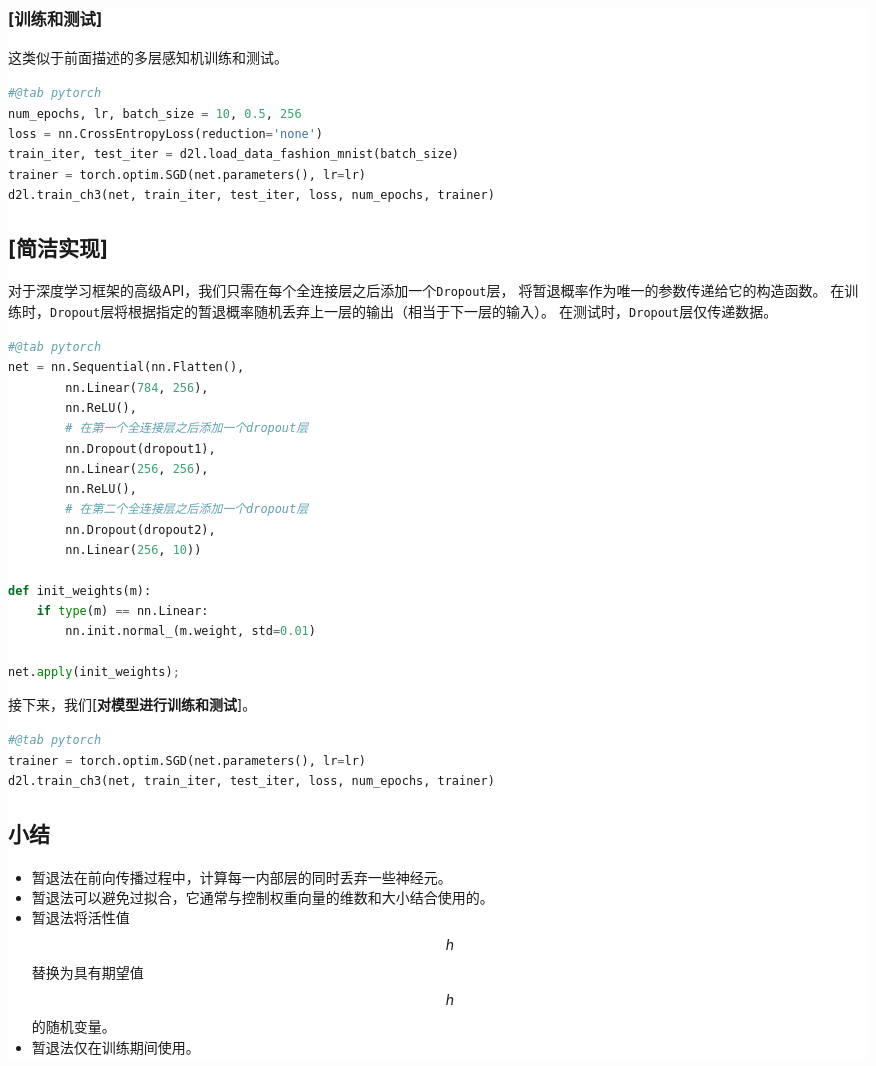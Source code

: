 
### [**训练和测试**]

这类似于前面描述的多层感知机训练和测试。

```python
#@tab pytorch
num_epochs, lr, batch_size = 10, 0.5, 256
loss = nn.CrossEntropyLoss(reduction='none')
train_iter, test_iter = d2l.load_data_fashion_mnist(batch_size)
trainer = torch.optim.SGD(net.parameters(), lr=lr)
d2l.train_ch3(net, train_iter, test_iter, loss, num_epochs, trainer)
```

## [**简洁实现**]

对于深度学习框架的高级API，我们只需在每个全连接层之后添加一个`Dropout`层，
将暂退概率作为唯一的参数传递给它的构造函数。
在训练时，`Dropout`层将根据指定的暂退概率随机丢弃上一层的输出（相当于下一层的输入）。
在测试时，`Dropout`层仅传递数据。


```python
#@tab pytorch
net = nn.Sequential(nn.Flatten(),
        nn.Linear(784, 256),
        nn.ReLU(),
        # 在第一个全连接层之后添加一个dropout层
        nn.Dropout(dropout1),
        nn.Linear(256, 256),
        nn.ReLU(),
        # 在第二个全连接层之后添加一个dropout层
        nn.Dropout(dropout2),
        nn.Linear(256, 10))

def init_weights(m):
    if type(m) == nn.Linear:
        nn.init.normal_(m.weight, std=0.01)

net.apply(init_weights);
```

接下来，我们[**对模型进行训练和测试**]。

```python
#@tab pytorch
trainer = torch.optim.SGD(net.parameters(), lr=lr)
d2l.train_ch3(net, train_iter, test_iter, loss, num_epochs, trainer)
```

## 小结

* 暂退法在前向传播过程中，计算每一内部层的同时丢弃一些神经元。
* 暂退法可以避免过拟合，它通常与控制权重向量的维数和大小结合使用的。
* 暂退法将活性值$$h$$替换为具有期望值$$h$$的随机变量。
* 暂退法仅在训练期间使用。
